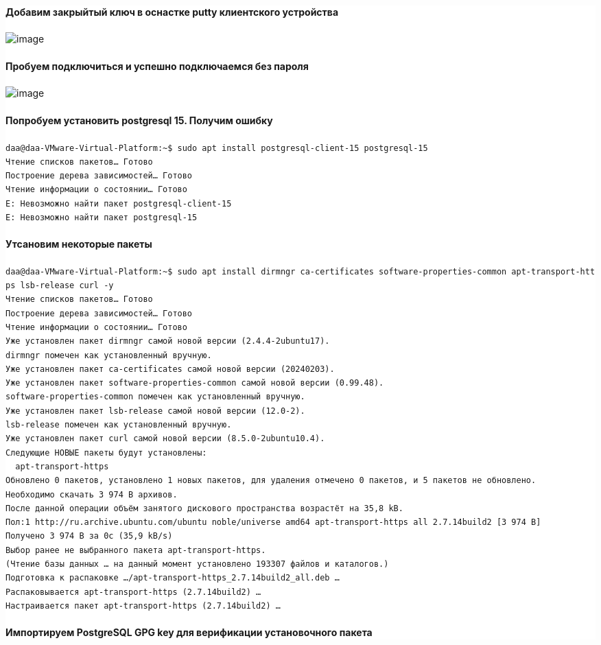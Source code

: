 #### Добавим закрыйтый ключ в оснастке putty клиентского устройства

![image](https://github.com/user-attachments/assets/d812510c-24ad-4416-a21a-3f8cff3e066e)

#### Пробуем подключиться и успешно подключаемся без пароля

![image](https://github.com/user-attachments/assets/53d020ab-e080-4c15-807e-d6abb86d74b6)

#### Попробуем установить postgresql 15. Получим ошибку

```
daa@daa-VMware-Virtual-Platform:~$ sudo apt install postgresql-client-15 postgresql-15
Чтение списков пакетов… Готово
Построение дерева зависимостей… Готово
Чтение информации о состоянии… Готово
E: Невозможно найти пакет postgresql-client-15
E: Невозможно найти пакет postgresql-15
```

#### Утсановим некоторые пакеты

```
daa@daa-VMware-Virtual-Platform:~$ sudo apt install dirmngr ca-certificates software-properties-common apt-transport-https lsb-release curl -y
Чтение списков пакетов… Готово
Построение дерева зависимостей… Готово
Чтение информации о состоянии… Готово
Уже установлен пакет dirmngr самой новой версии (2.4.4-2ubuntu17).
dirmngr помечен как установленный вручную.
Уже установлен пакет ca-certificates самой новой версии (20240203).
Уже установлен пакет software-properties-common самой новой версии (0.99.48).
software-properties-common помечен как установленный вручную.
Уже установлен пакет lsb-release самой новой версии (12.0-2).
lsb-release помечен как установленный вручную.
Уже установлен пакет curl самой новой версии (8.5.0-2ubuntu10.4).
Следующие НОВЫЕ пакеты будут установлены:
  apt-transport-https
Обновлено 0 пакетов, установлено 1 новых пакетов, для удаления отмечено 0 пакетов, и 5 пакетов не обновлено.
Необходимо скачать 3 974 B архивов.
После данной операции объём занятого дискового пространства возрастёт на 35,8 kB.
Пол:1 http://ru.archive.ubuntu.com/ubuntu noble/universe amd64 apt-transport-https all 2.7.14build2 [3 974 B]
Получено 3 974 B за 0с (35,9 kB/s)
Выбор ранее не выбранного пакета apt-transport-https.
(Чтение базы данных … на данный момент установлено 193307 файлов и каталогов.)
Подготовка к распаковке …/apt-transport-https_2.7.14build2_all.deb …
Распаковывается apt-transport-https (2.7.14build2) …
Настраивается пакет apt-transport-https (2.7.14build2) …
```

#### Импортируем PostgreSQL GPG key для верификации установочного пакета

